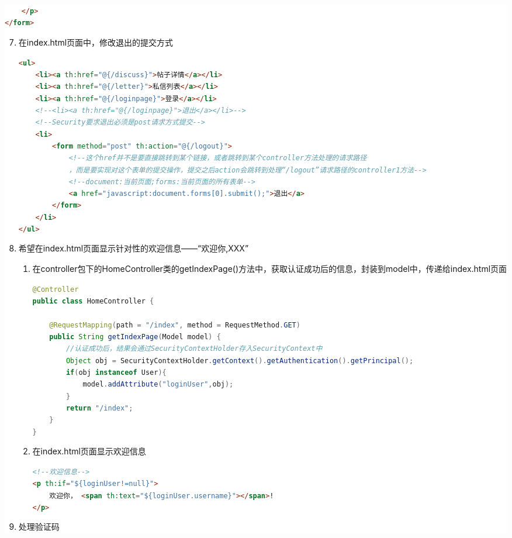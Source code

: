   ```html
       </p>
   </form>
   
   ```

7. 在index.html页面中，修改退出的提交方式

   ```html
   <ul>
       <li><a th:href="@{/discuss}">帖子详情</a></li>
       <li><a th:href="@{/letter}">私信列表</a></li>
       <li><a th:href="@{/loginpage}">登录</a></li>
       <!--<li><a th:href="@{/loginpage}">退出</a></li>-->
       <!--Security要求退出必须是post请求方式提交-->
       <li>
           <form method="post" th:action="@{/logout}">
               <!--这个href并不是要直接跳转到某个链接，或者跳转到某个controller方法处理的请求路径
               ，而是要实现对这个表单的提交操作，提交之后action会跳转到处理“/logout”请求路径的controller1方法-->
               <!--document:当前页面;forms:当前页面的所有表单-->
               <a href="javascript:document.forms[0].submit();">退出</a>
           </form>
       </li>
   </ul>
   ```

8. 希望在index.html页面显示针对性的欢迎信息——“欢迎你,XXX”

   1. 在controller包下的HomeController类的getIndexPage()方法中，获取认证成功后的信息，封装到model中，传递给index.html页面

      ```java
      @Controller
      public class HomeController {
      
          @RequestMapping(path = "/index", method = RequestMethod.GET)
          public String getIndexPage(Model model) {
              //认证成功后，结果会通过SecurityContextHolder存入SecurityContext中
              Object obj = SecurityContextHolder.getContext().getAuthentication().getPrincipal();
              if(obj instanceof User){
                  model.addAttribute("loginUser",obj);
              }
              return "/index";
          }
      }
      ```

   2. 在index.html页面显示欢迎信息

      ```html
      <!--欢迎信息-->
      <p th:if="${loginUser!=null}">
          欢迎你， <span th:text="${loginUser.username}"></span>!
      </p>
      ```

9. 处理验证码
